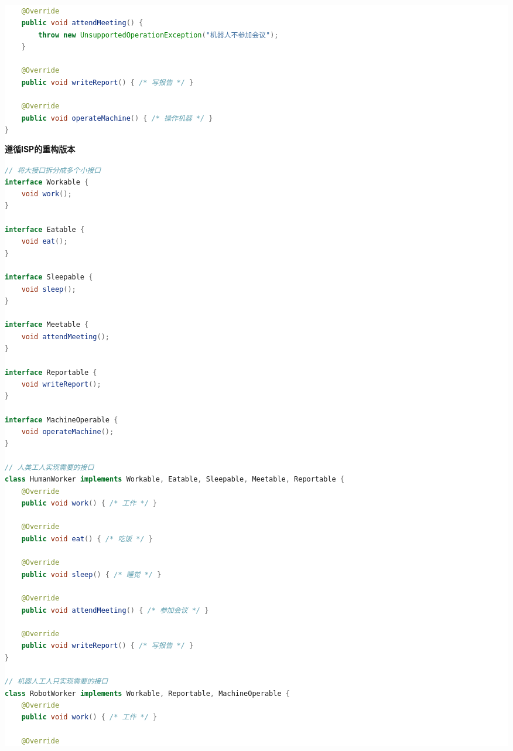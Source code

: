 ```java
    @Override
    public void attendMeeting() { 
        throw new UnsupportedOperationException("机器人不参加会议");
    }
    
    @Override
    public void writeReport() { /* 写报告 */ }
    
    @Override
    public void operateMachine() { /* 操作机器 */ }
}
```

**遵循ISP的重构版本**
```java
// 将大接口拆分成多个小接口
interface Workable {
    void work();
}

interface Eatable {
    void eat();
}

interface Sleepable {
    void sleep();
}

interface Meetable {
    void attendMeeting();
}

interface Reportable {
    void writeReport();
}

interface MachineOperable {
    void operateMachine();
}

// 人类工人实现需要的接口
class HumanWorker implements Workable, Eatable, Sleepable, Meetable, Reportable {
    @Override
    public void work() { /* 工作 */ }
    
    @Override
    public void eat() { /* 吃饭 */ }
    
    @Override
    public void sleep() { /* 睡觉 */ }
    
    @Override
    public void attendMeeting() { /* 参加会议 */ }
    
    @Override
    public void writeReport() { /* 写报告 */ }
}

// 机器人工人只实现需要的接口
class RobotWorker implements Workable, Reportable, MachineOperable {
    @Override
    public void work() { /* 工作 */ }
    
    @Override
```